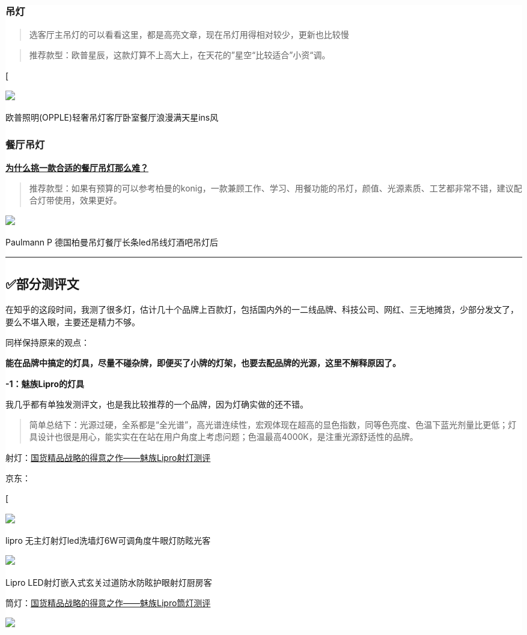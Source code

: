 ### 吊灯

> 选客厅主吊灯的可以看看这里，都是高亮文章，现在吊灯用得相对较少，更新也比较慢

[](https://zhuanlan.zhihu.com/p/265960462)

> 推荐款型：欧普星辰，这款灯算不上高大上，在天花的”星空“比较适合”小资“调。

[

![](https://pic1.zhimg.com/v2-c6d0c1b32bd3b1803a872c5069c6e234_720w.jpg?source=b555e01d)

欧普照明(OPPLE)轻奢吊灯客厅卧室餐厅浪漫满天星ins风

### **餐厅吊灯**

**[为什么挑一款合适的餐厅吊灯那么难？](https://www.zhihu.com/question/527167701/answer/2434298748)**

> 推荐款型：如果有预算的可以参考柏曼的konig，一款兼顾工作、学习、用餐功能的吊灯，颜值、光源素质、工艺都非常不错，建议配合灯带使用，效果更好。

![](https://picx.zhimg.com/v2-9e91af621ecc3c566880e24d8fc4d79e_720w.jpg?source=b555e01d)

Paulmann P 德国柏曼吊灯餐厅长条led吊线灯酒吧吊灯后

* * *

✅**部分测评文**
----------

在知乎的这段时间，我测了很多灯，估计几十个品牌上百款灯，包括国内外的一二线品牌、科技公司、网红、三无地摊货，少部分发文了，要么不堪入眼，主要还是精力不够。

同样保持原来的观点：

**能在品牌中搞定的灯具，尽量不碰杂牌，即便买了小牌的灯架，也要去配品牌的光源，这里不解释原因了。**

**\-1：魅族Lipro的灯具**

我几乎都有单独发测评文，也是我比较推荐的一个品牌，因为灯确实做的还不错。

> 简单总结下：光源过硬，全系都是“全光谱”，高光谱连续性，宏观体现在超高的显色指数，同等色亮度、色温下蓝光剂量比更低；灯具设计也很是用心，能实实在在站在用户角度上考虑问题；色温最高4000K，是注重光源舒适性的品牌。

射灯：[国货精品战略的得意之作——魅族Lipro射灯测评](https://zhuanlan.zhihu.com/p/392998067)

京东：

[

![](https://pica.zhimg.com/v2-5f61d593619b608fe3b446a355f7af1a_720w.jpg?source=b555e01d)

lipro 无主灯射灯led洗墙灯6W可调角度牛眼灯防眩光客

![](https://pic1.zhimg.com/v2-d1ba358b99c26c16773b4d5fbaa21c7b_720w.jpg?source=b555e01d)

Lipro LED射灯嵌入式玄关过道防水防眩护眼射灯厨房客

筒灯：[国货精品战略的得意之作——魅族Lipro筒灯测评](https://zhuanlan.zhihu.com/p/393614126)

![](https://picx.zhimg.com/v2-53b2b832b37237486f281d1f30bea995_720w.jpg?source=b555e01d)
